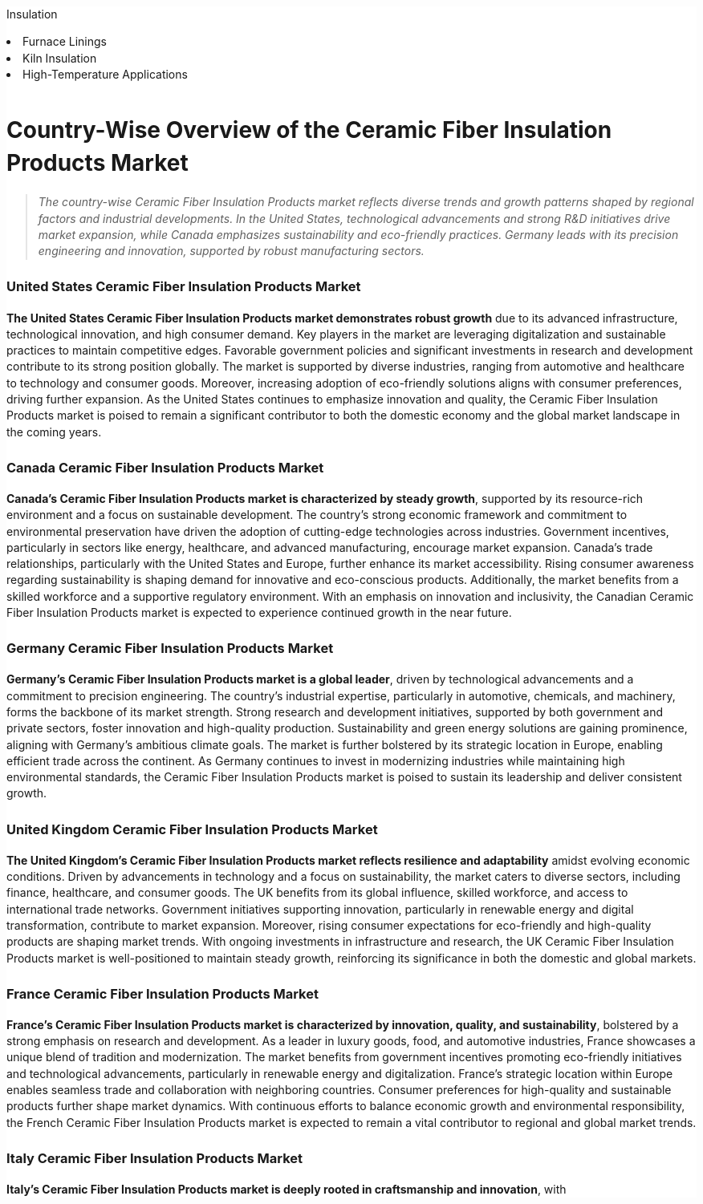 Insulation</li><li> Furnace Linings</li><li> Kiln Insulation</li><li> High-Temperature Applications</li></ul><h1><span class="">Country-Wise Overview of the Ceramic Fiber Insulation Products Market<br /></span></h1><blockquote><p><em><span class="">The country-wise Ceramic Fiber Insulation Products market reflects diverse trends and growth patterns shaped by regional factors and industrial developments. In the United States, technological advancements and strong R&amp;D initiatives drive market expansion, while Canada emphasizes sustainability and eco-friendly practices. Germany leads with its precision engineering and innovation, supported by robust manufacturing sectors.</span></em></p></blockquote><h3><strong>United States Ceramic Fiber Insulation Products Market</strong></h3><p><strong>The United States Ceramic Fiber Insulation Products market demonstrates robust growth</strong> due to its advanced infrastructure, technological innovation, and high consumer demand. Key players in the market are leveraging digitalization and sustainable practices to maintain competitive edges. Favorable government policies and significant investments in research and development contribute to its strong position globally. The market is supported by diverse industries, ranging from automotive and healthcare to technology and consumer goods. Moreover, increasing adoption of eco-friendly solutions aligns with consumer preferences, driving further expansion. As the United States continues to emphasize innovation and quality, the Ceramic Fiber Insulation Products market is poised to remain a significant contributor to both the domestic economy and the global market landscape in the coming years.</p><h3><strong>Canada Ceramic Fiber Insulation Products Market</strong></h3><p><strong>Canada&rsquo;s Ceramic Fiber Insulation Products market is characterized by steady growth</strong>, supported by its resource-rich environment and a focus on sustainable development. The country&rsquo;s strong economic framework and commitment to environmental preservation have driven the adoption of cutting-edge technologies across industries. Government incentives, particularly in sectors like energy, healthcare, and advanced manufacturing, encourage market expansion. Canada&rsquo;s trade relationships, particularly with the United States and Europe, further enhance its market accessibility. Rising consumer awareness regarding sustainability is shaping demand for innovative and eco-conscious products. Additionally, the market benefits from a skilled workforce and a supportive regulatory environment. With an emphasis on innovation and inclusivity, the Canadian Ceramic Fiber Insulation Products market is expected to experience continued growth in the near future.</p><h3><strong>Germany Ceramic Fiber Insulation Products Market</strong></h3><p><strong>Germany&rsquo;s Ceramic Fiber Insulation Products market is a global leader</strong>, driven by technological advancements and a commitment to precision engineering. The country&rsquo;s industrial expertise, particularly in automotive, chemicals, and machinery, forms the backbone of its market strength. Strong research and development initiatives, supported by both government and private sectors, foster innovation and high-quality production. Sustainability and green energy solutions are gaining prominence, aligning with Germany&rsquo;s ambitious climate goals. The market is further bolstered by its strategic location in Europe, enabling efficient trade across the continent. As Germany continues to invest in modernizing industries while maintaining high environmental standards, the Ceramic Fiber Insulation Products market is poised to sustain its leadership and deliver consistent growth.</p><h3><strong>United Kingdom Ceramic Fiber Insulation Products Market</strong></h3><p><strong>The United Kingdom&rsquo;s Ceramic Fiber Insulation Products market reflects resilience and adaptability</strong> amidst evolving economic conditions. Driven by advancements in technology and a focus on sustainability, the market caters to diverse sectors, including finance, healthcare, and consumer goods. The UK benefits from its global influence, skilled workforce, and access to international trade networks. Government initiatives supporting innovation, particularly in renewable energy and digital transformation, contribute to market expansion. Moreover, rising consumer expectations for eco-friendly and high-quality products are shaping market trends. With ongoing investments in infrastructure and research, the UK Ceramic Fiber Insulation Products market is well-positioned to maintain steady growth, reinforcing its significance in both the domestic and global markets.</p><h3><strong>France Ceramic Fiber Insulation Products Market</strong></h3><p><strong>France&rsquo;s Ceramic Fiber Insulation Products market is characterized by innovation, quality, and sustainability</strong>, bolstered by a strong emphasis on research and development. As a leader in luxury goods, food, and automotive industries, France showcases a unique blend of tradition and modernization. The market benefits from government incentives promoting eco-friendly initiatives and technological advancements, particularly in renewable energy and digitalization. France&rsquo;s strategic location within Europe enables seamless trade and collaboration with neighboring countries. Consumer preferences for high-quality and sustainable products further shape market dynamics. With continuous efforts to balance economic growth and environmental responsibility, the French Ceramic Fiber Insulation Products market is expected to remain a vital contributor to regional and global market trends.</p><h3><strong>Italy Ceramic Fiber Insulation Products Market</strong></h3><p><strong>Italy&rsquo;s Ceramic Fiber Insulation Products market is deeply rooted in craftsmanship and innovation</strong>, with